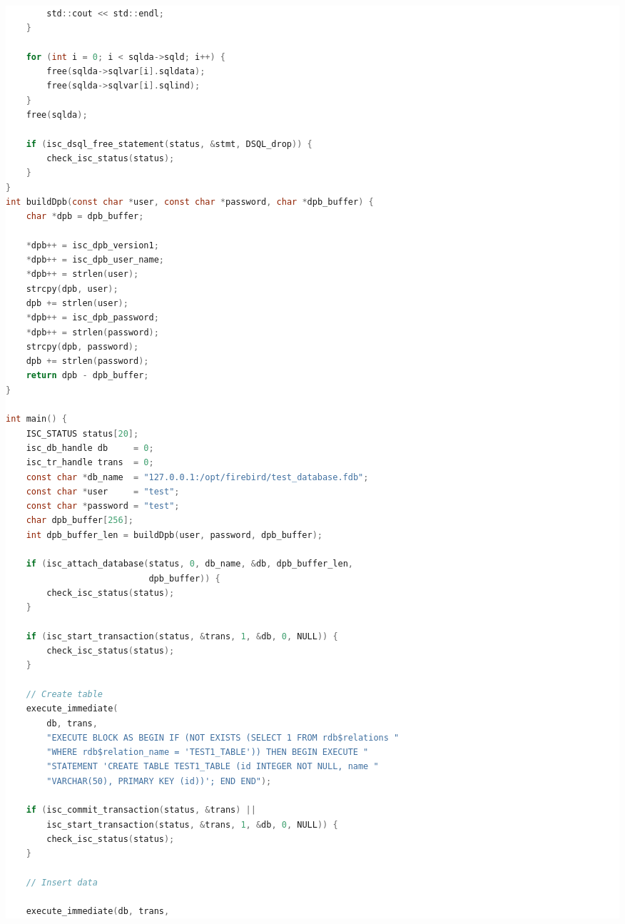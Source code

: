 ```c
        std::cout << std::endl;
    }

    for (int i = 0; i < sqlda->sqld; i++) {
        free(sqlda->sqlvar[i].sqldata);
        free(sqlda->sqlvar[i].sqlind);
    }
    free(sqlda);

    if (isc_dsql_free_statement(status, &stmt, DSQL_drop)) {
        check_isc_status(status);
    }
}
int buildDpb(const char *user, const char *password, char *dpb_buffer) {
    char *dpb = dpb_buffer;

    *dpb++ = isc_dpb_version1;
    *dpb++ = isc_dpb_user_name;
    *dpb++ = strlen(user);
    strcpy(dpb, user);
    dpb += strlen(user);
    *dpb++ = isc_dpb_password;
    *dpb++ = strlen(password);
    strcpy(dpb, password);
    dpb += strlen(password);
    return dpb - dpb_buffer;
}

int main() {
    ISC_STATUS status[20];
    isc_db_handle db     = 0;
    isc_tr_handle trans  = 0;
    const char *db_name  = "127.0.0.1:/opt/firebird/test_database.fdb";
    const char *user     = "test";
    const char *password = "test";
    char dpb_buffer[256];
    int dpb_buffer_len = buildDpb(user, password, dpb_buffer);

    if (isc_attach_database(status, 0, db_name, &db, dpb_buffer_len,
                            dpb_buffer)) {
        check_isc_status(status);
    }

    if (isc_start_transaction(status, &trans, 1, &db, 0, NULL)) {
        check_isc_status(status);
    }

    // Create table
    execute_immediate(
        db, trans,
        "EXECUTE BLOCK AS BEGIN IF (NOT EXISTS (SELECT 1 FROM rdb$relations "
        "WHERE rdb$relation_name = 'TEST1_TABLE')) THEN BEGIN EXECUTE "
        "STATEMENT 'CREATE TABLE TEST1_TABLE (id INTEGER NOT NULL, name "
        "VARCHAR(50), PRIMARY KEY (id))'; END END");

    if (isc_commit_transaction(status, &trans) ||
        isc_start_transaction(status, &trans, 1, &db, 0, NULL)) {
        check_isc_status(status);
    }

    // Insert data

    execute_immediate(db, trans,
```